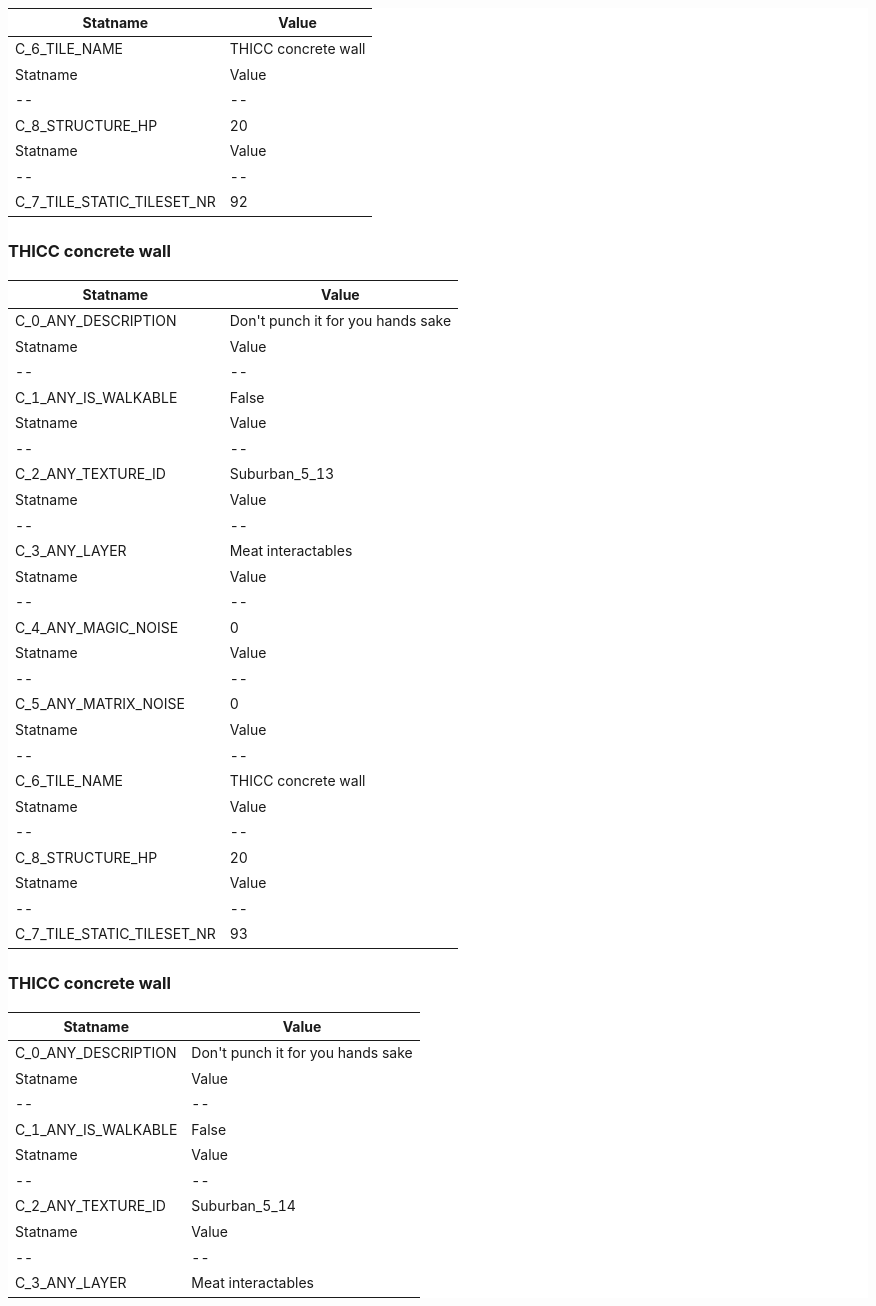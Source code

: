 | Statname | Value | 
|  --  |  --  | 
| C_6_TILE_NAME | THICC concrete wall | 
| Statname | Value | 
|  --  |  --  | 
| C_8_STRUCTURE_HP | 20 | 
| Statname | Value | 
|  --  |  --  | 
| C_7_TILE_STATIC_TILESET_NR | 92 | 


### THICC concrete wall
| Statname | Value | 
|  --  |  --  | 
| C_0_ANY_DESCRIPTION | Don't punch it for you hands sake | 
| Statname | Value | 
|  --  |  --  | 
| C_1_ANY_IS_WALKABLE | False | 
| Statname | Value | 
|  --  |  --  | 
| C_2_ANY_TEXTURE_ID | Suburban_5_13 | 
| Statname | Value | 
|  --  |  --  | 
| C_3_ANY_LAYER | Meat interactables | 
| Statname | Value | 
|  --  |  --  | 
| C_4_ANY_MAGIC_NOISE | 0 | 
| Statname | Value | 
|  --  |  --  | 
| C_5_ANY_MATRIX_NOISE | 0 | 
| Statname | Value | 
|  --  |  --  | 
| C_6_TILE_NAME | THICC concrete wall | 
| Statname | Value | 
|  --  |  --  | 
| C_8_STRUCTURE_HP | 20 | 
| Statname | Value | 
|  --  |  --  | 
| C_7_TILE_STATIC_TILESET_NR | 93 | 


### THICC concrete wall
| Statname | Value | 
|  --  |  --  | 
| C_0_ANY_DESCRIPTION | Don't punch it for you hands sake | 
| Statname | Value | 
|  --  |  --  | 
| C_1_ANY_IS_WALKABLE | False | 
| Statname | Value | 
|  --  |  --  | 
| C_2_ANY_TEXTURE_ID | Suburban_5_14 | 
| Statname | Value | 
|  --  |  --  | 
| C_3_ANY_LAYER | Meat interactables | 